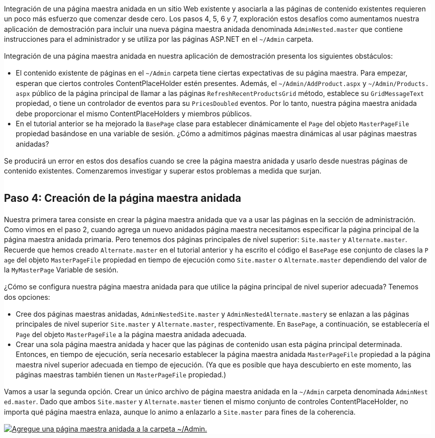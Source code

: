 Integración de una página maestra anidada en un sitio Web existente y asociarla a las páginas de contenido existentes requieren un poco más esfuerzo que comenzar desde cero. Los pasos 4, 5, 6 y 7, exploración estos desafíos como aumentamos nuestra aplicación de demostración para incluir una nueva página maestra anidada denominada `AdminNested.master` que contiene instrucciones para el administrador y se utiliza por las páginas ASP.NET en el `~/Admin` carpeta.

Integración de una página maestra anidada en nuestra aplicación de demostración presenta los siguientes obstáculos:

- El contenido existente de páginas en el `~/Admin` carpeta tiene ciertas expectativas de su página maestra. Para empezar, esperan que ciertos controles ContentPlaceHolder estén presentes. Además, el `~/Admin/AddProduct.aspx` y `~/Admin/Products.aspx` público de la página principal de llamar a las páginas `RefreshRecentProductsGrid` método, establece su `GridMessageText` propiedad, o tiene un controlador de eventos para su `PricesDoubled` eventos. Por lo tanto, nuestra página maestra anidada debe proporcionar el mismo ContentPlaceHolders y miembros públicos.
- En el tutorial anterior se ha mejorado la `BasePage` clase para establecer dinámicamente el `Page` del objeto `MasterPageFile` propiedad basándose en una variable de sesión. ¿Cómo a admitimos páginas maestra dinámicas al usar páginas maestras anidadas?

Se producirá un error en estos dos desafíos cuando se cree la página maestra anidada y usarlo desde nuestras páginas de contenido existentes. Comenzaremos investigar y superar estos problemas a medida que surjan.

## <a name="step-4-creating-the-nested-master-page"></a>Paso 4: Creación de la página maestra anidada

Nuestra primera tarea consiste en crear la página maestra anidada que va a usar las páginas en la sección de administración. Como vimos en el paso 2, cuando agrega un nuevo anidados página maestra necesitamos especificar la página principal de la página maestra anidada primaria. Pero tenemos dos páginas principales de nivel superior: `Site.master` y `Alternate.master`. Recuerde que hemos creado `Alternate.master` en el tutorial anterior y ha escrito el código el `BasePage` ese conjunto de clases la `Page` del objeto `MasterPageFile` propiedad en tiempo de ejecución como `Site.master` o `Alternate.master` dependiendo del valor de la `MyMasterPage` Variable de sesión.

¿Cómo se configura nuestra página maestra anidada para que utilice la página principal de nivel superior adecuada? Tenemos dos opciones:

- Cree dos páginas maestras anidadas, `AdminNestedSite.master` y `AdminNestedAlternate.master`y se enlazan a las páginas principales de nivel superior `Site.master` y `Alternate.master`, respectivamente. En `BasePage`, a continuación, se establecería el `Page` del objeto `MasterPageFile` a la página maestra anidada adecuada.
- Crear una sola página maestra anidada y hacer que las páginas de contenido usan esta página principal determinada. Entonces, en tiempo de ejecución, sería necesario establecer la página maestra anidada `MasterPageFile` propiedad a la página maestra nivel superior adecuada en tiempo de ejecución. (Ya que es posible que haya descubierto en este momento, las páginas maestras también tienen un `MasterPageFile` propiedad.)

Vamos a usar la segunda opción. Crear un único archivo de página maestra anidada en la `~/Admin` carpeta denominada `AdminNested.master`. Dado que ambos `Site.master` y `Alternate.master` tienen el mismo conjunto de controles ContentPlaceHolder, no importa qué página maestra enlaza, aunque lo animo a enlazarlo a `Site.master` para fines de la coherencia.


[![Agregue una página maestra anidada a la carpeta ~/Admin.](nested-master-pages-vb/_static/image26.png)](nested-master-pages-vb/_static/image25.png)

